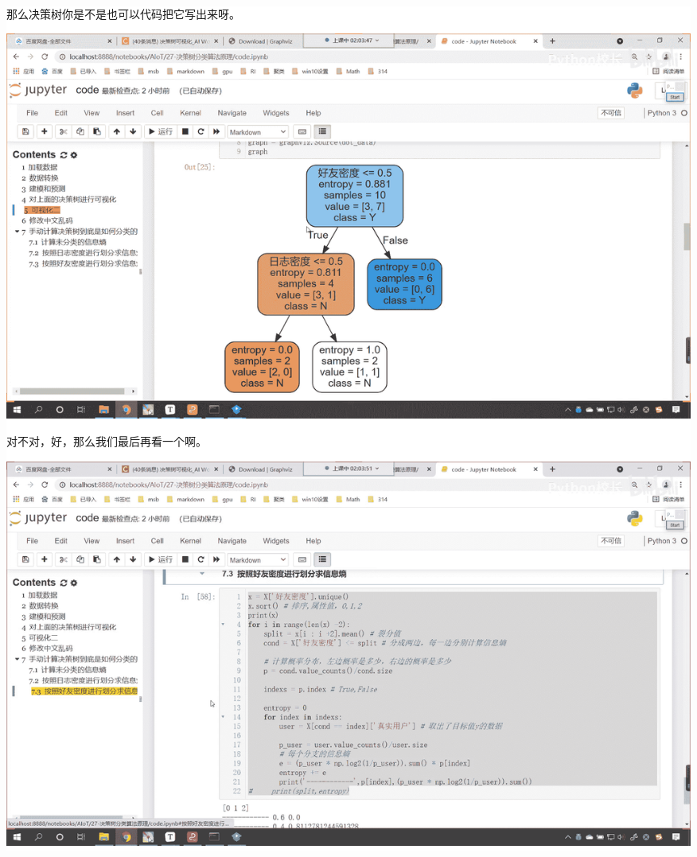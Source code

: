 那么决策树你是不是也可以代码把它写出来呀。

![](img/6a1e31f3c1e7d927494a6a9d298dde67_38.png)

对不对，好，那么我们最后再看一个啊。

![](img/6a1e31f3c1e7d927494a6a9d298dde67_40.png)
